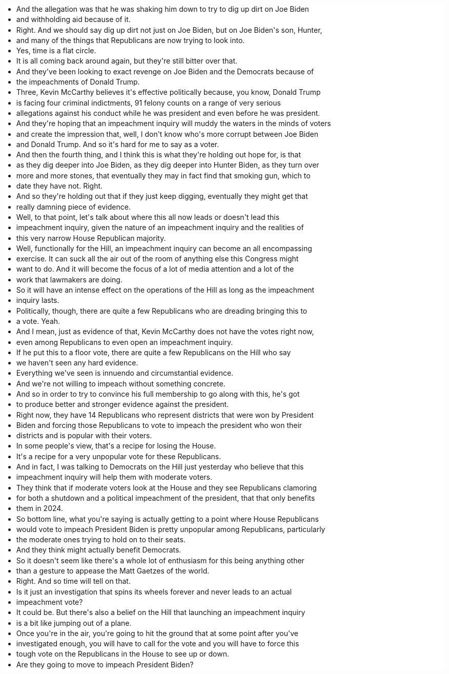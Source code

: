 *  And the allegation was that he was shaking him down to try to dig up dirt on Joe Biden
*  and withholding aid because of it.
*  Right. And we should say dig up dirt not just on Joe Biden, but on Joe Biden's son, Hunter,
*  and many of the things that Republicans are now trying to look into.
*  Yes, time is a flat circle.
*  It is all coming back around again, but they're still bitter over that.
*  And they've been looking to exact revenge on Joe Biden and the Democrats because of
*  the impeachments of Donald Trump.
*  Three, Kevin McCarthy believes it's effective politically because, you know, Donald Trump
*  is facing four criminal indictments, 91 felony counts on a range of very serious
*  allegations against his conduct while he was president and even before he was president.
*  And they're hoping that an impeachment inquiry will muddy the waters in the minds of voters
*  and create the impression that, well, I don't know who's more corrupt between Joe Biden
*  and Donald Trump. And so it's hard for me to say as a voter.
*  And then the fourth thing, and I think this is what they're holding out hope for, is that
*  as they dig deeper into Joe Biden, as they dig deeper into Hunter Biden, as they turn over
*  more and more stones, that eventually they may in fact find that smoking gun, which to
*  date they have not. Right.
*  And so they're holding out that if they just keep digging, eventually they might get that
*  really damning piece of evidence.
*  Well, to that point, let's talk about where this all now leads or doesn't lead this
*  impeachment inquiry, given the nature of an impeachment inquiry and the realities of
*  this very narrow House Republican majority.
*  Well, functionally for the Hill, an impeachment inquiry can become an all encompassing
*  exercise. It can suck all the air out of the room of anything else this Congress might
*  want to do. And it will become the focus of a lot of media attention and a lot of the
*  work that lawmakers are doing.
*  So it will have an intense effect on the operations of the Hill as long as the impeachment
*  inquiry lasts.
*  Politically, though, there are quite a few Republicans who are dreading bringing this to
*  a vote. Yeah.
*  And I mean, just as evidence of that, Kevin McCarthy does not have the votes right now,
*  even among Republicans to even open an impeachment inquiry.
*  If he put this to a floor vote, there are quite a few Republicans on the Hill who say
*  we haven't seen any hard evidence.
*  Everything we've seen is innuendo and circumstantial evidence.
*  And we're not willing to impeach without something concrete.
*  And so in order to try to convince his full membership to go along with this, he's got
*  to produce better and stronger evidence against the president.
*  Right now, they have 14 Republicans who represent districts that were won by President
*  Biden and forcing those Republicans to vote to impeach the president who won their
*  districts and is popular with their voters.
*  In some people's view, that's a recipe for losing the House.
*  It's a recipe for a very unpopular vote for these Republicans.
*  And in fact, I was talking to Democrats on the Hill just yesterday who believe that this
*  impeachment inquiry will help them with moderate voters.
*  They think that if moderate voters look at the House and they see Republicans clamoring
*  for both a shutdown and a political impeachment of the president, that that only benefits
*  them in 2024.
*  So bottom line, what you're saying is actually getting to a point where House Republicans
*  would vote to impeach President Biden is pretty unpopular among Republicans, particularly
*  the moderate ones trying to hold on to their seats.
*  And they think might actually benefit Democrats.
*  So it doesn't seem like there's a whole lot of enthusiasm for this being anything other
*  than a gesture to appease the Matt Gaetzes of the world.
*  Right. And so time will tell on that.
*  Is it just an investigation that spins its wheels forever and never leads to an actual
*  impeachment vote?
*  It could be. But there's also a belief on the Hill that launching an impeachment inquiry
*  is a bit like jumping out of a plane.
*  Once you're in the air, you're going to hit the ground that at some point after you've
*  investigated enough, you will have to call for the vote and you will have to force this
*  tough vote on the Republicans in the House to see up or down.
*  Are they going to move to impeach President Biden?